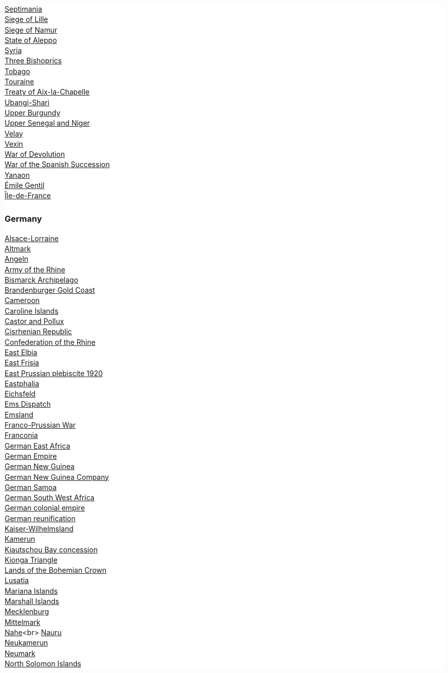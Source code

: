 [Septimania](https://en.wikipedia.org/wiki/Septimania)<br>
[Siege of Lille](https://en.wikipedia.org/wiki/Siege_of_Lille_(1667))<br>
[Siege of Namur](https://en.wikipedia.org/wiki/Siege_of_Namur_(1692))<br>
[State of Aleppo](https://en.wikipedia.org/wiki/State_of_Aleppo)<br>
[Syria](https://en.wikipedia.org/wiki/Syria)<br>
[Three Bishoprics](https://en.wikipedia.org/wiki/Three_Bishoprics)<br>
[Tobago](https://en.wikipedia.org/wiki/Tobago)<br>
[Touraine](https://en.wikipedia.org/wiki/Touraine)<br>
[Treaty of Aix-la-Chapelle](https://en.wikipedia.org/wiki/Treaty_of_Aix-la-Chapelle_(1668))<br>
[Ubangi-Shari](https://en.wikipedia.org/wiki/Ubangi-Shari)<br>
[Upper Burgundy](https://en.wikipedia.org/wiki/Upper_Burgundy)<br>
[Upper Senegal and Niger](https://en.wikipedia.org/wiki/Upper_Senegal_and_Niger)<br>
[Velay](https://en.wikipedia.org/wiki/Velay)<br>
[Vexin](https://en.wikipedia.org/wiki/Vexin)<br>
[War of Devolution](https://en.wikipedia.org/wiki/War_of_Devolution)<br>
[War of the Spanish Succession](https://en.wikipedia.org/wiki/War_of_the_Spanish_Succession)<br>
[Yanaon](https://en.wikipedia.org/wiki/Yanaon)<br>
[Émile Gentil](https://en.wikipedia.org/wiki/%C3%89mile_Gentil)<br>
[Île-de-France](https://en.wikipedia.org/wiki/%C3%8Ele-de-France)<br>
### Germany
[Alsace-Lorraine](https://en.wikipedia.org/wiki/Alsace-Lorraine)<br>
[Altmark](https://en.wikipedia.org/wiki/Altmark)<br>
[Angeln](https://en.wikipedia.org/wiki/Angeln)<br>
[Army of the Rhine](https://en.wikipedia.org/wiki/Army_of_the_Rhine_(1791%E2%80%931801))<br>
[Bismarck Archipelago](https://en.wikipedia.org/wiki/Bismarck_Archipelago)<br>
[Brandenburger Gold Coast](https://en.wikipedia.org/wiki/Brandenburger_Gold_Coast)<br>
[Cameroon](https://en.wikipedia.org/wiki/Cameroon)<br>
[Caroline Islands](https://en.wikipedia.org/wiki/Caroline_Islands)<br>
[Castor and Pollux](https://en.wikipedia.org/wiki/Castor_and_Pollux_(elephants))<br>
[Cisrhenian Republic](https://en.wikipedia.org/wiki/Cisrhenian_Republic)<br>
[Confederation of the Rhine](https://en.wikipedia.org/wiki/Confederation_of_the_Rhine)<br>
[East Elbia](https://en.wikipedia.org/wiki/East_Elbia)<br>
[East Frisia](https://en.wikipedia.org/wiki/East_Frisia)<br>
[East Prussian plebiscite 1920](https://en.wikipedia.org/wiki/East_Prussian_plebiscite_1920)<br>
[Eastphalia](https://en.wikipedia.org/wiki/Eastphalia)<br>
[Eichsfeld](https://en.wikipedia.org/wiki/Eichsfeld)<br>
[Ems Dispatch](https://en.wikipedia.org/wiki/Ems_Dispatch)<br>
[Emsland](https://en.wikipedia.org/wiki/Emsland_(region))<br>
[Franco-Prussian War](https://en.wikipedia.org/wiki/Franco-Prussian_War)<br>
[Franconia](https://en.wikipedia.org/wiki/Franconia)<br>
[German East Africa](https://en.wikipedia.org/wiki/German_East_Africa)<br>
[German Empire](https://en.wikipedia.org/wiki/German_Empire)<br>
[German New Guinea](https://en.wikipedia.org/wiki/German_New_Guinea)<br>
[German New Guinea Company](https://en.wikipedia.org/wiki/German_New_Guinea_Company)<br>
[German Samoa](https://en.wikipedia.org/wiki/German_Samoa)<br>
[German South West Africa](https://en.wikipedia.org/wiki/German_South_West_Africa)<br>
[German colonial empire](https://en.wikipedia.org/wiki/German_colonial_empire)<br>
[German reunification](https://en.wikipedia.org/wiki/German_reunification)<br>
[Kaiser-Wilhelmsland](https://en.wikipedia.org/wiki/Kaiser-Wilhelmsland)<br>
[Kamerun](https://en.wikipedia.org/wiki/Kamerun)<br>
[Kiautschou Bay concession](https://en.wikipedia.org/wiki/Kiautschou_Bay_concession)<br>
[Kionga Triangle](https://en.wikipedia.org/wiki/Kionga_Triangle)<br>
[Lands of the Bohemian Crown](https://en.wikipedia.org/wiki/Lands_of_the_Bohemian_Crown)<br>
[Lusatia](https://en.wikipedia.org/wiki/Lusatia)<br>
[Mariana Islands](https://en.wikipedia.org/wiki/Mariana_Islands)<br>
[Marshall Islands](https://en.wikipedia.org/wiki/Marshall_Islands)<br>
[Mecklenburg](https://en.wikipedia.org/wiki/Mecklenburg)<br>
[Mittelmark](https://en.wikipedia.org/wiki/Mittelmark)<br>
[Nahe](https://en.wikipedia.org/wiki/Nahe_(wine_region))<br>
[Nauru](https://en.wikipedia.org/wiki/Nauru)<br>
[Neukamerun](https://en.wikipedia.org/wiki/Neukamerun)<br>
[Neumark](https://en.wikipedia.org/wiki/Neumark)<br>
[North Solomon Islands](https://en.wikipedia.org/wiki/North_Solomon_Islands)<br>